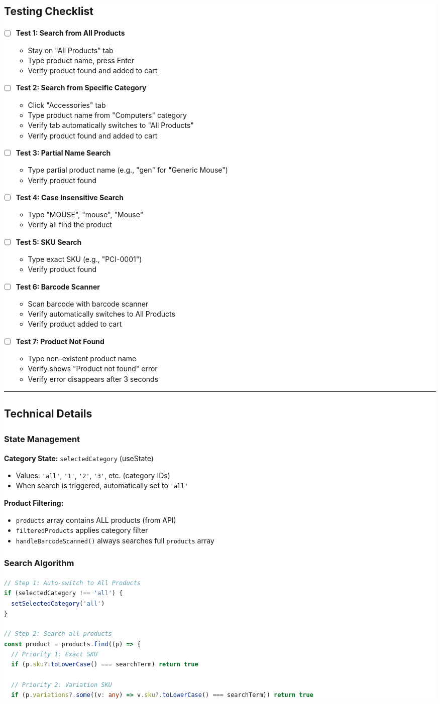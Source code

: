
## Testing Checklist

- [ ] **Test 1: Search from All Products**
  - Stay on "All Products" tab
  - Type product name, press Enter
  - Verify product found and added to cart

- [ ] **Test 2: Search from Specific Category**
  - Click "Accessories" tab
  - Type product name from "Computers" category
  - Verify tab automatically switches to "All Products"
  - Verify product found and added to cart

- [ ] **Test 3: Partial Name Search**
  - Type partial product name (e.g., "gen" for "Generic Mouse")
  - Verify product found

- [ ] **Test 4: Case Insensitive Search**
  - Type "MOUSE", "mouse", "Mouse"
  - Verify all find the product

- [ ] **Test 5: SKU Search**
  - Type exact SKU (e.g., "PCI-0001")
  - Verify product found

- [ ] **Test 6: Barcode Scanner**
  - Scan barcode with barcode scanner
  - Verify automatically switches to All Products
  - Verify product added to cart

- [ ] **Test 7: Product Not Found**
  - Type non-existent product name
  - Verify shows "Product not found" error
  - Verify error disappears after 3 seconds

---

## Technical Details

### State Management

**Category State:** `selectedCategory` (useState)
- Values: `'all'`, `'1'`, `'2'`, `'3'`, etc. (category IDs)
- When search is triggered, automatically set to `'all'`

**Product Filtering:**
- `products` array contains ALL products (from API)
- `filteredProducts` applies category filter
- `handleBarcodeScanned()` always searches full `products` array

### Search Algorithm

```typescript
// Step 1: Auto-switch to All Products
if (selectedCategory !== 'all') {
  setSelectedCategory('all')
}

// Step 2: Search all products
const product = products.find((p) => {
  // Priority 1: Exact SKU
  if (p.sku?.toLowerCase() === searchTerm) return true

  // Priority 2: Variation SKU
  if (p.variations?.some((v: any) => v.sku?.toLowerCase() === searchTerm)) return true

```